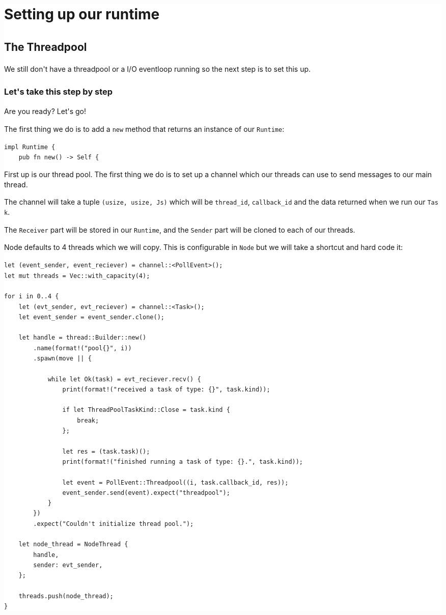 # Setting up our runtime

## The Threadpool

We still don't have a threadpool or a I/O eventloop running
so the next step is to set this up.

### Let's take this step by step

Are you ready? Let's go!

The first thing we do is to add a `new` method that returns an instance of our
`Runtime`:

```rust, no_run
impl Runtime {
    pub fn new() -> Self {
```

First up is our thread pool. The first thing we do is
to set up a channel which our threads can use to send messages to our main thread.

The channel will take a tuple `(usize, usize, Js)` which will be `thread_id`,
`callback_id` and the data returned when we run our `Task`.

The `Receiver` part will be stored in our `Runtime`, and the `Sender` part will
be cloned to each of our threads.

Node defaults to 4 threads which we will copy. This is configurable in `Node` 
but we will take a shortcut and hard code it:

```rust, no_run
let (event_sender, event_reciever) = channel::<PollEvent>();
let mut threads = Vec::with_capacity(4);

for i in 0..4 {
    let (evt_sender, evt_reciever) = channel::<Task>();
    let event_sender = event_sender.clone();

    let handle = thread::Builder::new()
        .name(format!("pool{}", i))
        .spawn(move || {

            while let Ok(task) = evt_reciever.recv() {
                print(format!("received a task of type: {}", task.kind));
                
                if let ThreadPoolTaskKind::Close = task.kind {
                    break;
                };

                let res = (task.task)();
                print(format!("finished running a task of type: {}.", task.kind));

                let event = PollEvent::Threadpool((i, task.callback_id, res));
                event_sender.send(event).expect("threadpool");
            }
        })
        .expect("Couldn't initialize thread pool.");

    let node_thread = NodeThread {
        handle,
        sender: evt_sender,
    };

    threads.push(node_thread);
}
```